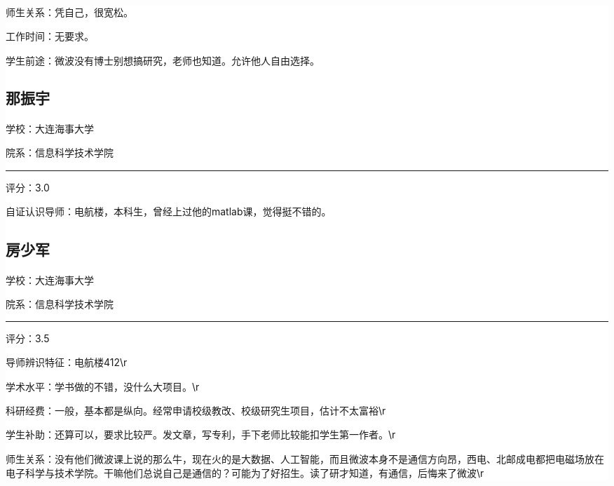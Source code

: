 师生关系：凭自己，很宽松。

工作时间：无要求。

学生前途：微波没有博士别想搞研究，老师也知道。允许他人自由选择。

## 那振宇

学校：大连海事大学

院系：信息科学技术学院

* * *

评分：3.0

自证认识导师：电航楼，本科生，曾经上过他的matlab课，觉得挺不错的。

## 房少军

学校：大连海事大学

院系：信息科学技术学院

* * *

评分：3.5

导师辨识特征：电航楼412\r

学术水平：学书做的不错，没什么大项目。\r

科研经费：一般，基本都是纵向。经常申请校级教改、校级研究生项目，估计不太富裕\r

学生补助：还算可以，要求比较严。发文章，写专利，手下老师比较能扣学生第一作者。\r

师生关系：没有他们微波课上说的那么牛，现在火的是大数据、人工智能，而且微波本身不是通信方向昂，西电、北邮成电都把电磁场放在电子科学与技术学院。干嘛他们总说自己是通信的？可能为了好招生。读了研才知道，有通信，后悔来了微波\r